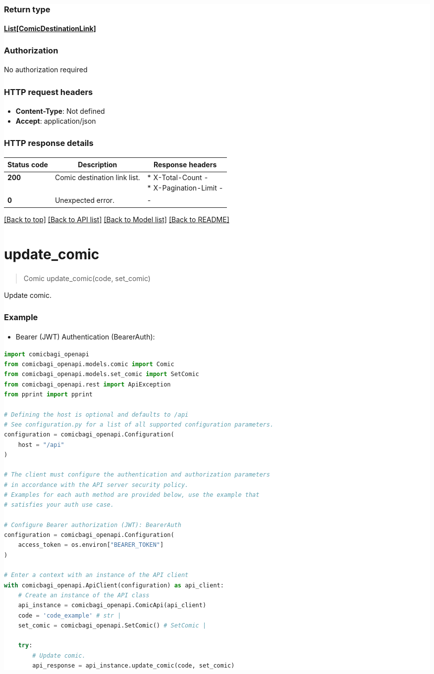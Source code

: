 ### Return type

[**List[ComicDestinationLink]**](ComicDestinationLink.md)

### Authorization

No authorization required

### HTTP request headers

 - **Content-Type**: Not defined
 - **Accept**: application/json

### HTTP response details

| Status code | Description | Response headers |
|-------------|-------------|------------------|
**200** | Comic destination link list. |  * X-Total-Count -  <br>  * X-Pagination-Limit -  <br>  |
**0** | Unexpected error. |  -  |

[[Back to top]](#) [[Back to API list]](../README.md#documentation-for-api-endpoints) [[Back to Model list]](../README.md#documentation-for-models) [[Back to README]](../README.md)

# **update_comic**
> Comic update_comic(code, set_comic)

Update comic.

### Example

* Bearer (JWT) Authentication (BearerAuth):

```python
import comicbagi_openapi
from comicbagi_openapi.models.comic import Comic
from comicbagi_openapi.models.set_comic import SetComic
from comicbagi_openapi.rest import ApiException
from pprint import pprint

# Defining the host is optional and defaults to /api
# See configuration.py for a list of all supported configuration parameters.
configuration = comicbagi_openapi.Configuration(
    host = "/api"
)

# The client must configure the authentication and authorization parameters
# in accordance with the API server security policy.
# Examples for each auth method are provided below, use the example that
# satisfies your auth use case.

# Configure Bearer authorization (JWT): BearerAuth
configuration = comicbagi_openapi.Configuration(
    access_token = os.environ["BEARER_TOKEN"]
)

# Enter a context with an instance of the API client
with comicbagi_openapi.ApiClient(configuration) as api_client:
    # Create an instance of the API class
    api_instance = comicbagi_openapi.ComicApi(api_client)
    code = 'code_example' # str | 
    set_comic = comicbagi_openapi.SetComic() # SetComic | 

    try:
        # Update comic.
        api_response = api_instance.update_comic(code, set_comic)
```